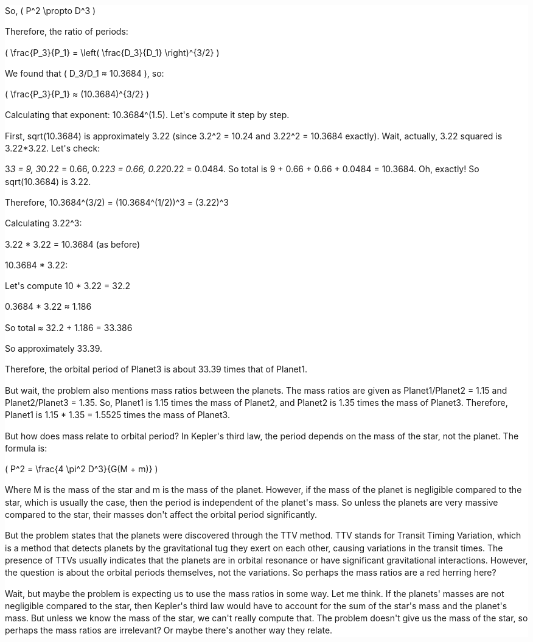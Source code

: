 So, \( P^2 \propto D^3 \)

Therefore, the ratio of periods:

\( \frac{P_3}{P_1} = \left( \frac{D_3}{D_1} \right)^{3/2} \)

We found that \( D_3/D_1 ≈ 10.3684 \), so:

\( \frac{P_3}{P_1} ≈ (10.3684)^{3/2} \)

Calculating that exponent: 10.3684^(1.5). Let's compute it step by step.

First, sqrt(10.3684) is approximately 3.22 (since 3.2^2 = 10.24 and 3.22^2 = 10.3684 exactly). Wait, actually, 3.22 squared is 3.22*3.22. Let's check:

3*3 = 9, 3*0.22 = 0.66, 0.22*3 = 0.66, 0.22*0.22 = 0.0484. So total is 9 + 0.66 + 0.66 + 0.0484 = 10.3684. Oh, exactly! So sqrt(10.3684) is 3.22.

Therefore, 10.3684^(3/2) = (10.3684^(1/2))^3 = (3.22)^3

Calculating 3.22^3:

3.22 * 3.22 = 10.3684 (as before)

10.3684 * 3.22:

Let's compute 10 * 3.22 = 32.2

0.3684 * 3.22 ≈ 1.186

So total ≈ 32.2 + 1.186 = 33.386

So approximately 33.39.

Therefore, the orbital period of Planet3 is about 33.39 times that of Planet1.

But wait, the problem also mentions mass ratios between the planets. The mass ratios are given as Planet1/Planet2 = 1.15 and Planet2/Planet3 = 1.35. So, Planet1 is 1.15 times the mass of Planet2, and Planet2 is 1.35 times the mass of Planet3. Therefore, Planet1 is 1.15 * 1.35 = 1.5525 times the mass of Planet3.

But how does mass relate to orbital period? In Kepler's third law, the period depends on the mass of the star, not the planet. The formula is:

\( P^2 = \frac{4 \pi^2 D^3}{G(M + m)} \)

Where M is the mass of the star and m is the mass of the planet. However, if the mass of the planet is negligible compared to the star, which is usually the case, then the period is independent of the planet's mass. So unless the planets are very massive compared to the star, their masses don't affect the orbital period significantly.

But the problem states that the planets were discovered through the TTV method. TTV stands for Transit Timing Variation, which is a method that detects planets by the gravitational tug they exert on each other, causing variations in the transit times. The presence of TTVs usually indicates that the planets are in orbital resonance or have significant gravitational interactions. However, the question is about the orbital periods themselves, not the variations. So perhaps the mass ratios are a red herring here?

Wait, but maybe the problem is expecting us to use the mass ratios in some way. Let me think. If the planets' masses are not negligible compared to the star, then Kepler's third law would have to account for the sum of the star's mass and the planet's mass. But unless we know the mass of the star, we can't really compute that. The problem doesn't give us the mass of the star, so perhaps the mass ratios are irrelevant? Or maybe there's another way they relate.
